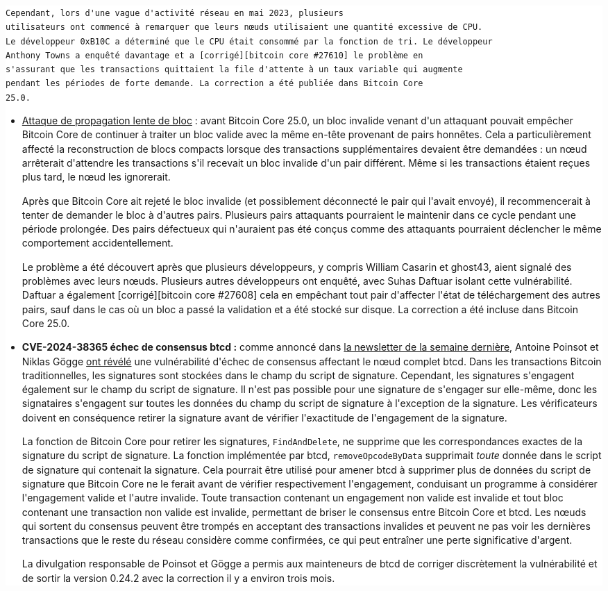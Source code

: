     Cependant, lors d'une vague d'activité réseau en mai 2023, plusieurs
    utilisateurs ont commencé à remarquer que leurs nœuds utilisaient une quantité excessive de CPU.
    Le développeur 0xB10C a déterminé que le CPU était consommé par la fonction de tri. Le développeur
    Anthony Towns a enquêté davantage et a [corrigé][bitcoin core #27610] le problème en
    s'assurant que les transactions quittaient la file d'attente à un taux variable qui augmente
    pendant les périodes de forte demande. La correction a été publiée dans Bitcoin Core
    25.0.

  - [Attaque de propagation lente de bloc][] : avant Bitcoin Core 25.0, un
    bloc invalide venant d'un attaquant pouvait empêcher Bitcoin Core de
    continuer à traiter un bloc valide avec la même en-tête provenant de pairs honnêtes.
    Cela a particulièrement affecté la reconstruction de blocs compacts lorsque des transactions
    supplémentaires devaient être demandées : un nœud arrêterait d'attendre les transactions s'il
    recevait un bloc invalide d'un pair différent. Même si les transactions étaient reçues plus tard, le
    nœud les ignorerait.

    Après que Bitcoin Core ait rejeté le bloc invalide (et possiblement déconnecté le pair qui l'avait
    envoyé), il recommencerait à tenter de demander le bloc à d'autres pairs. Plusieurs pairs attaquants
    pourraient le maintenir dans ce cycle pendant une période prolongée. Des pairs défectueux qui
    n'auraient pas été conçus comme des attaquants pourraient déclencher le même comportement
    accidentellement.

    Le problème a été découvert après que plusieurs développeurs, y compris William Casarin et ghost43,
    aient signalé des problèmes avec leurs nœuds. Plusieurs autres développeurs ont enquêté, avec Suhas
    Daftuar isolant cette vulnérabilité. Daftuar a également [corrigé][bitcoin core #27608] cela en
    empêchant tout pair d'affecter l'état de téléchargement des autres pairs, sauf dans le cas où un
    bloc a passé la validation et a été stocké sur disque. La correction a été incluse dans Bitcoin Core 25.0.

- **CVE-2024-38365 échec de consensus btcd :** comme annoncé dans [la newsletter de la semaine
  dernière][news323 btcd], Antoine Poinsot et Niklas Gögge [ont révélé][pg btcd] une vulnérabilité
  d'échec de consensus affectant le nœud complet btcd. Dans les transactions Bitcoin traditionnelles,
  les signatures sont stockées dans le champ du script de signature. Cependant, les signatures
  s'engagent également sur le champ du script de signature. Il n'est pas possible pour une signature
  de s'engager sur elle-même, donc les signataires s'engagent sur toutes les données du champ du
  script de signature à l'exception de la signature. Les vérificateurs doivent en conséquence retirer
  la signature avant de vérifier l'exactitude de l'engagement de la signature.

  La fonction de Bitcoin Core pour retirer les signatures, `FindAndDelete`, ne supprime que les
  correspondances exactes de la signature du script de signature. La fonction implémentée par btcd,
  `removeOpcodeByData` supprimait _toute_ donnée dans le script de signature qui contenait la
  signature. Cela pourrait être utilisé pour amener btcd à supprimer plus de données du script de
  signature que Bitcoin Core ne le ferait avant de vérifier respectivement l'engagement, conduisant un
  programme à considérer l'engagement valide et l'autre invalide. Toute transaction contenant un
  engagement non valide est invalide et tout bloc contenant une transaction non valide est invalide,
  permettant de briser le consensus entre Bitcoin Core et btcd. Les nœuds qui sortent du consensus
  peuvent être trompés en acceptant des transactions invalides et peuvent ne pas voir les dernières
  transactions que le reste du réseau considère comme confirmées, ce qui peut entraîner une perte
  significative d'argent.

  La divulgation responsable de Poinsot et Gögge a permis aux mainteneurs de btcd de corriger
  discrètement la vulnérabilité et de sortir la version 0.24.2 avec la correction il y a environ trois
  mois.


[BDK 1.0.0-beta.5]: https://github.com/bitcoindevkit/bdk/releases/tag/v1.0.0-beta.5
[news323 bip85]: /fr/newsletters/2024/10/04/#bips-1600
[sanders guide]: /fr/bitcoin-core-28-wallet-integration-guide/
[gogge corevuln]: https://mailing-list.bitcoindevs.xyz/bitcoindev/2df30c0a-3911-46ed-b8fc-d87528c68465n@googlegroups.com/
[CVE-2024-35202 vulnérabilité de crash à distance]: https://bitcoincore.org/en/2024/10/08/disclose-blocktxn-crash/
[DoS par ensembles d'inventaire importants]: https://bitcoincore.org/en/2024/10/08/disclose-large-inv-to-send/
[Attaque de propagation lente de bloc]: https://bitcoincore.org/en/2024/10/08/disclose-mutated-blocks-hindering-propagation/
[news323 btcd]: /fr/newsletters/2024/10/04/#divulgation-de-securite-btcd-imminente
[pg btcd]: https://delvingbitcoin.org/t/cve-2024-38365-public-disclosure-btcd-findanddelete-bug/1184
[news323 bcc28]: /fr/newsletters/2024/10/04/#bitcoin-core-28-0
[bitcoin inquisition 28.0]: https://github.com/bitcoin-inquisition/bitcoin/releases/tag/v28.0-inq
[review club 30793]: https://bitcoincore.reviews/30793
[gh tdb3]: https://github.com/tdb3
[gh getorphantxs hidden]: https://github.com/bitcoin/bitcoin/blob/a9f6a57b6918b2f92c7d6662e8f5892bf57cc127/src/rpc/mempool.cpp#L1131
[gh commit 142e604]: https://github.com/bitcoin/bitcoin/commit/142e604184e3ab6dcbe02cebcbe08e5623182b81
[news306 blip32]: /fr/newsletters/2024/06/07/#blips-32
[news322 customchans]: /fr/newsletters/2024/09/27/#lnd-9095
[zkpmusig2]: https://github.com/BlockstreamResearch/secp256k1-zkp